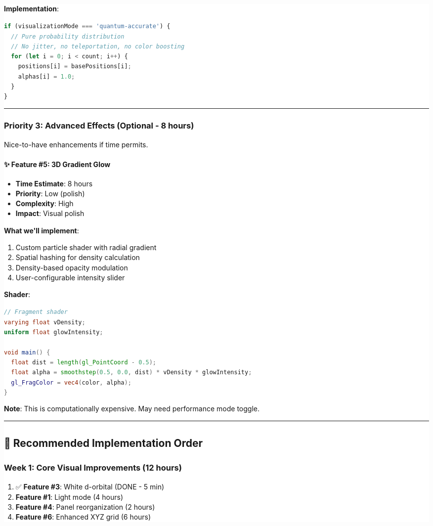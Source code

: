 **Implementation**:
```typescript
if (visualizationMode === 'quantum-accurate') {
  // Pure probability distribution
  // No jitter, no teleportation, no color boosting
  for (let i = 0; i < count; i++) {
    positions[i] = basePositions[i];
    alphas[i] = 1.0;
  }
}
```

---

### Priority 3: Advanced Effects (Optional - 8 hours)
Nice-to-have enhancements if time permits.

#### ✨ Feature #5: 3D Gradient Glow
- **Time Estimate**: 8 hours
- **Priority**: Low (polish)
- **Complexity**: High
- **Impact**: Visual polish

**What we'll implement**:
1. Custom particle shader with radial gradient
2. Spatial hashing for density calculation
3. Density-based opacity modulation
4. User-configurable intensity slider

**Shader**:
```glsl
// Fragment shader
varying float vDensity;
uniform float glowIntensity;

void main() {
  float dist = length(gl_PointCoord - 0.5);
  float alpha = smoothstep(0.5, 0.0, dist) * vDensity * glowIntensity;
  gl_FragColor = vec4(color, alpha);
}
```

**Note**: This is computationally expensive. May need performance mode toggle.

---

## 📅 Recommended Implementation Order

### Week 1: Core Visual Improvements (12 hours)
1. ✅ **Feature #3**: White d-orbital (DONE - 5 min)
2. **Feature #1**: Light mode (4 hours)
3. **Feature #4**: Panel reorganization (2 hours)
4. **Feature #6**: Enhanced XYZ grid (6 hours)
